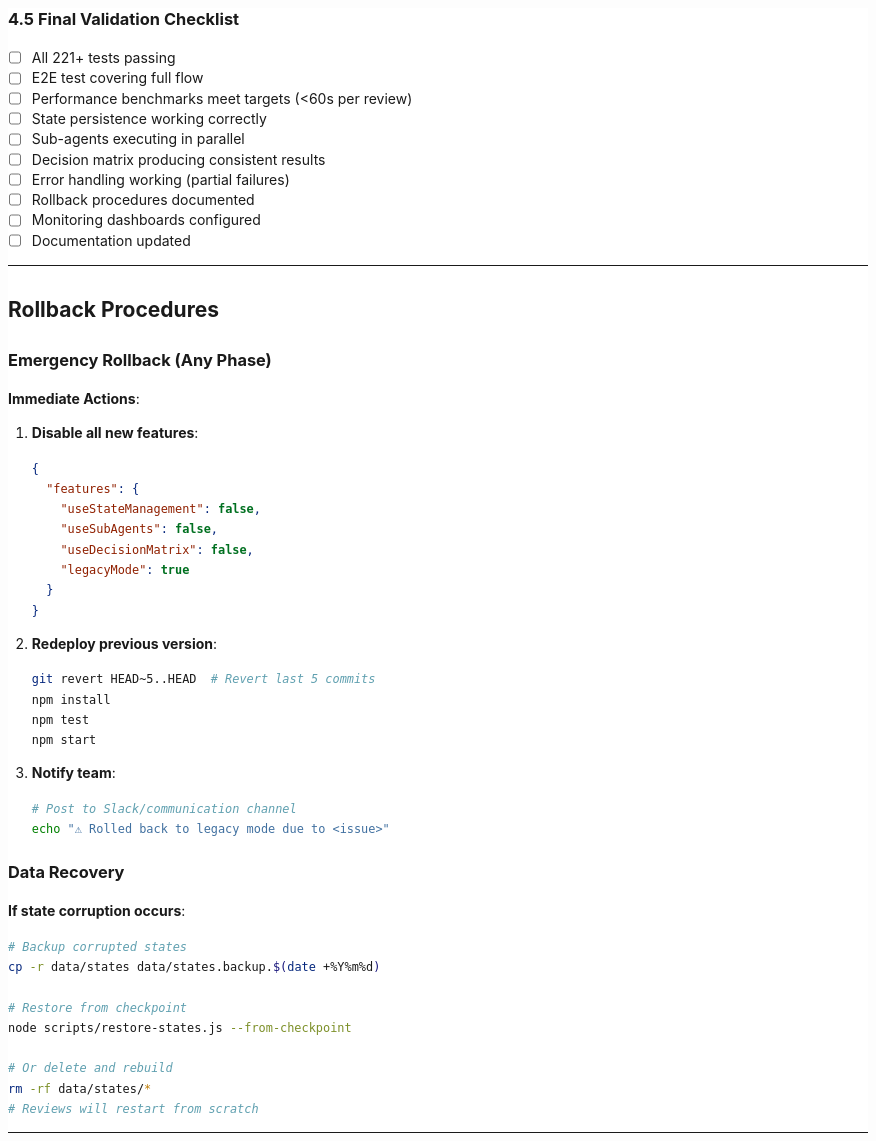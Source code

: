 ### 4.5 Final Validation Checklist

- [ ] All 221+ tests passing
- [ ] E2E test covering full flow
- [ ] Performance benchmarks meet targets (<60s per review)
- [ ] State persistence working correctly
- [ ] Sub-agents executing in parallel
- [ ] Decision matrix producing consistent results
- [ ] Error handling working (partial failures)
- [ ] Rollback procedures documented
- [ ] Monitoring dashboards configured
- [ ] Documentation updated

---

## Rollback Procedures

### Emergency Rollback (Any Phase)

**Immediate Actions**:

1. **Disable all new features**:
   ```json
   {
     "features": {
       "useStateManagement": false,
       "useSubAgents": false,
       "useDecisionMatrix": false,
       "legacyMode": true
     }
   }
   ```

2. **Redeploy previous version**:
   ```bash
   git revert HEAD~5..HEAD  # Revert last 5 commits
   npm install
   npm test
   npm start
   ```

3. **Notify team**:
   ```bash
   # Post to Slack/communication channel
   echo "⚠️ Rolled back to legacy mode due to <issue>"
   ```

### Data Recovery

**If state corruption occurs**:

```bash
# Backup corrupted states
cp -r data/states data/states.backup.$(date +%Y%m%d)

# Restore from checkpoint
node scripts/restore-states.js --from-checkpoint

# Or delete and rebuild
rm -rf data/states/*
# Reviews will restart from scratch
```

---